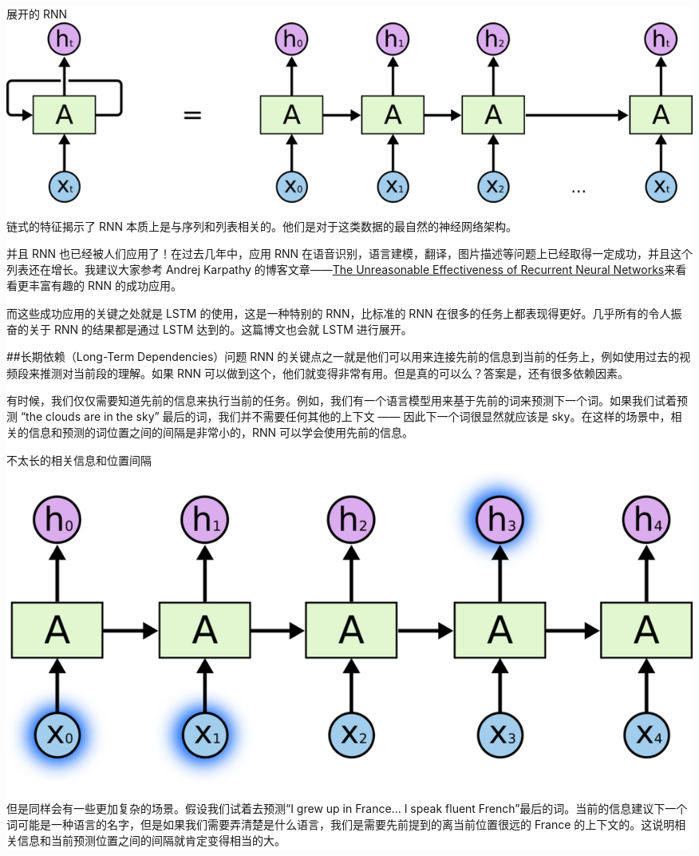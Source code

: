 展开的 RNN
![展开的 RNN](/img/in-post/lstm/2.png)

链式的特征揭示了 RNN 本质上是与序列和列表相关的。他们是对于这类数据的最自然的神经网络架构。

并且 RNN 也已经被人们应用了！在过去几年中，应用 RNN 在语音识别，语言建模，翻译，图片描述等问题上已经取得一定成功，并且这个列表还在增长。我建议大家参考 Andrej Karpathy 的博客文章——<a href="http://karpathy.github.io/2015/05/21/rnn-effectiveness/" target="_blank">The Unreasonable Effectiveness of Recurrent Neural Networks</a>来看看更丰富有趣的 RNN 的成功应用。

而这些成功应用的关键之处就是 LSTM 的使用，这是一种特别的 RNN，比标准的 RNN 在很多的任务上都表现得更好。几乎所有的令人振奋的关于 RNN 的结果都是通过 LSTM 达到的。这篇博文也会就 LSTM 进行展开。

##长期依赖（Long-Term Dependencies）问题
RNN 的关键点之一就是他们可以用来连接先前的信息到当前的任务上，例如使用过去的视频段来推测对当前段的理解。如果 RNN 可以做到这个，他们就变得非常有用。但是真的可以么？答案是，还有很多依赖因素。

有时候，我们仅仅需要知道先前的信息来执行当前的任务。例如，我们有一个语言模型用来基于先前的词来预测下一个词。如果我们试着预测 “the clouds are in the sky” 最后的词，我们并不需要任何其他的上下文 —— 因此下一个词很显然就应该是 sky。在这样的场景中，相关的信息和预测的词位置之间的间隔是非常小的，RNN 可以学会使用先前的信息。

不太长的相关信息和位置间隔
![不太长的相关信息和位置间隔](/img/in-post/lstm/3.png)

但是同样会有一些更加复杂的场景。假设我们试着去预测“I grew up in France... I speak fluent French”最后的词。当前的信息建议下一个词可能是一种语言的名字，但是如果我们需要弄清楚是什么语言，我们是需要先前提到的离当前位置很远的 France 的上下文的。这说明相关信息和当前预测位置之间的间隔就肯定变得相当的大。
